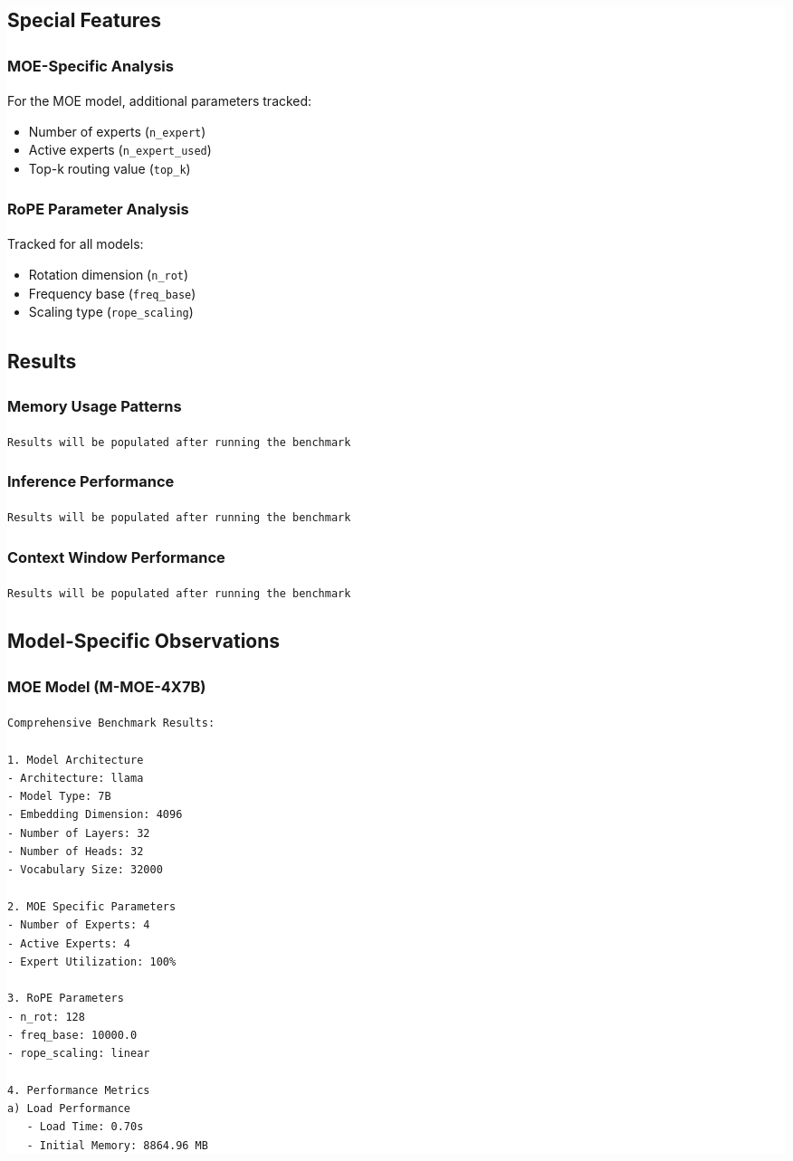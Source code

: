 ## Special Features

### MOE-Specific Analysis
For the MOE model, additional parameters tracked:
- Number of experts (`n_expert`)
- Active experts (`n_expert_used`)
- Top-k routing value (`top_k`)

### RoPE Parameter Analysis
Tracked for all models:
- Rotation dimension (`n_rot`)
- Frequency base (`freq_base`)
- Scaling type (`rope_scaling`)

## Results

### Memory Usage Patterns

```
Results will be populated after running the benchmark
```

### Inference Performance

```
Results will be populated after running the benchmark
```

### Context Window Performance

```
Results will be populated after running the benchmark
```

## Model-Specific Observations

### MOE Model (M-MOE-4X7B)
```
Comprehensive Benchmark Results:

1. Model Architecture
- Architecture: llama
- Model Type: 7B
- Embedding Dimension: 4096
- Number of Layers: 32
- Number of Heads: 32
- Vocabulary Size: 32000

2. MOE Specific Parameters
- Number of Experts: 4
- Active Experts: 4
- Expert Utilization: 100%

3. RoPE Parameters
- n_rot: 128
- freq_base: 10000.0
- rope_scaling: linear

4. Performance Metrics
a) Load Performance
   - Load Time: 0.70s
   - Initial Memory: 8864.96 MB
```